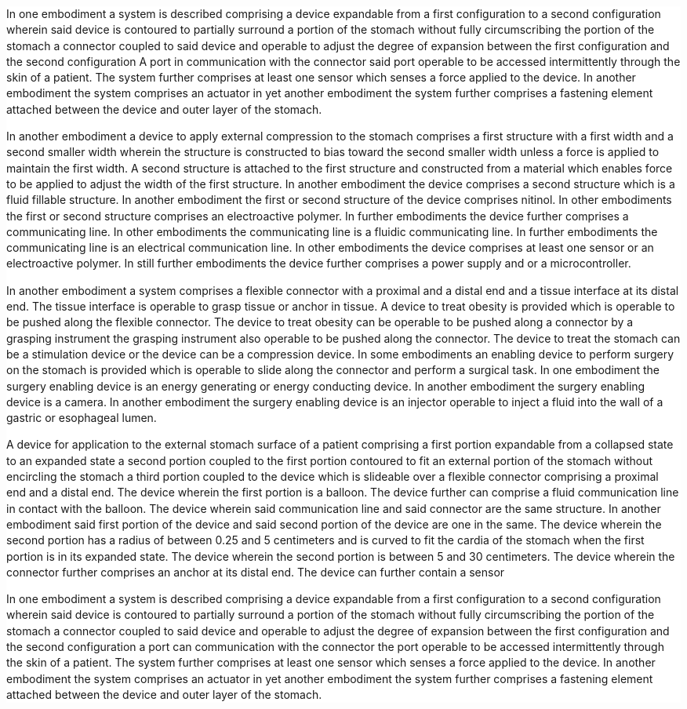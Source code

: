 In one embodiment a system is described comprising a device expandable from a first configuration to a second configuration wherein said device is contoured to partially surround a portion of the stomach without fully circumscribing the portion of the stomach a connector coupled to said device and operable to adjust the degree of expansion between the first configuration and the second configuration A port in communication with the connector said port operable to be accessed intermittently through the skin of a patient. The system further comprises at least one sensor which senses a force applied to the device. In another embodiment the system comprises an actuator in yet another embodiment the system further comprises a fastening element attached between the device and outer layer of the stomach.

In another embodiment a device to apply external compression to the stomach comprises a first structure with a first width and a second smaller width wherein the structure is constructed to bias toward the second smaller width unless a force is applied to maintain the first width. A second structure is attached to the first structure and constructed from a material which enables force to be applied to adjust the width of the first structure. In another embodiment the device comprises a second structure which is a fluid fillable structure. In another embodiment the first or second structure of the device comprises nitinol. In other embodiments the first or second structure comprises an electroactive polymer. In further embodiments the device further comprises a communicating line. In other embodiments the communicating line is a fluidic communicating line. In further embodiments the communicating line is an electrical communication line. In other embodiments the device comprises at least one sensor or an electroactive polymer. In still further embodiments the device further comprises a power supply and or a microcontroller.

In another embodiment a system comprises a flexible connector with a proximal and a distal end and a tissue interface at its distal end. The tissue interface is operable to grasp tissue or anchor in tissue. A device to treat obesity is provided which is operable to be pushed along the flexible connector. The device to treat obesity can be operable to be pushed along a connector by a grasping instrument the grasping instrument also operable to be pushed along the connector. The device to treat the stomach can be a stimulation device or the device can be a compression device. In some embodiments an enabling device to perform surgery on the stomach is provided which is operable to slide along the connector and perform a surgical task. In one embodiment the surgery enabling device is an energy generating or energy conducting device. In another embodiment the surgery enabling device is a camera. In another embodiment the surgery enabling device is an injector operable to inject a fluid into the wall of a gastric or esophageal lumen.

A device for application to the external stomach surface of a patient comprising a first portion expandable from a collapsed state to an expanded state a second portion coupled to the first portion contoured to fit an external portion of the stomach without encircling the stomach a third portion coupled to the device which is slideable over a flexible connector comprising a proximal end and a distal end. The device wherein the first portion is a balloon. The device further can comprise a fluid communication line in contact with the balloon. The device wherein said communication line and said connector are the same structure. In another embodiment said first portion of the device and said second portion of the device are one in the same. The device wherein the second portion has a radius of between 0.25 and 5 centimeters and is curved to fit the cardia of the stomach when the first portion is in its expanded state. The device wherein the second portion is between 5 and 30 centimeters. The device wherein the connector further comprises an anchor at its distal end. The device can further contain a sensor

In one embodiment a system is described comprising a device expandable from a first configuration to a second configuration wherein said device is contoured to partially surround a portion of the stomach without fully circumscribing the portion of the stomach a connector coupled to said device and operable to adjust the degree of expansion between the first configuration and the second configuration a port can communication with the connector the port operable to be accessed intermittently through the skin of a patient. The system further comprises at least one sensor which senses a force applied to the device. In another embodiment the system comprises an actuator in yet another embodiment the system further comprises a fastening element attached between the device and outer layer of the stomach.
